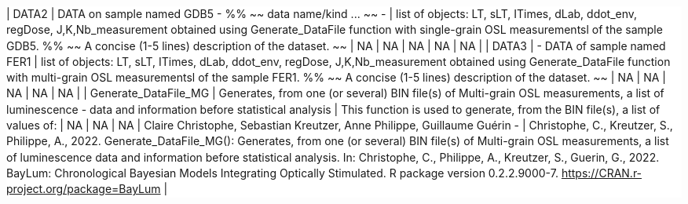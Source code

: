 | DATA2                  | DATA on sample named GDB5 -  %%   ~~ data name/kind ... ~~  -                                                                                          | list of objects: LT, sLT, ITimes, dLab, ddot_env, regDose, J,K,Nb_measurement obtained using  Generate_DataFile  function  with single-grain OSL measurementsl of the sample GDB5. %%  ~~ A concise (1-5 lines) description of the dataset. ~~                                                                                                                                                                                                                                                                                                                                                                                                     | NA      | NA     | NA     | NA                                                                                                                                                                                                                         | NA                                                                                                                                                                                                                                                                                                                                                                                                                                                             |
| DATA3                  |  -  DATA of sample named FER1                                                                                                                             | list of objects: LT, sLT, ITimes, dLab, ddot_env, regDose, J,K,Nb_measurement obtained using  Generate_DataFile  function with multi-grain OSL measurementsl of the sample FER1. %%  ~~ A concise (1-5 lines) description of the dataset. ~~                                                                                                                                                                                                                                                                                                                                                                                                       | NA      | NA     | NA     | NA                                                                                                                                                                                                                         | NA                                                                                                                                                                                                                                                                                                                                                                                                                                                             |
| Generate_DataFile_MG   | Generates, from one (or several) BIN file(s) of Multi-grain OSL measurements, a list of luminescence -  data and information before statistical analysis  | This function is used to generate, from the BIN file(s), a list of values of:                                                                                                                                                                                                                                                                                                                                                                                                                                                                                                                                                                      | NA      | NA     | NA     | Claire Christophe, Sebastian Kreutzer, Anne Philippe, Guillaume Guérin -                                                                                                                                                | Christophe, C., Kreutzer, S., Philippe, A., 2022. Generate_DataFile_MG(): Generates, from one (or several) BIN file(s) of Multi-grain OSL measurements, a list of luminescence data and information before statistical analysis. In: Christophe, C., Philippe, A., Kreutzer, S., Guerin, G., 2022. BayLum: Chronological Bayesian Models Integrating Optically Stimulated. R package version 0.2.2.9000-7. https://CRAN.r-project.org/package=BayLum           |